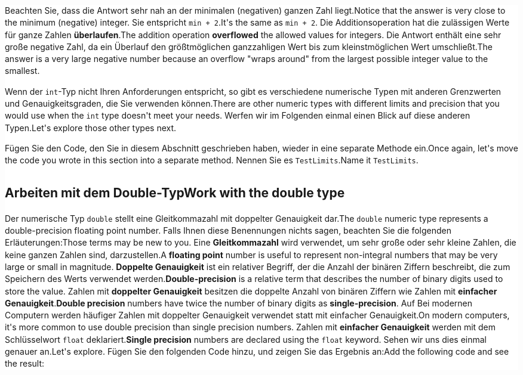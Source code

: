 <span data-ttu-id="32b4f-169">Beachten Sie, dass die Antwort sehr nah an der minimalen (negativen) ganzen Zahl liegt.</span><span class="sxs-lookup"><span data-stu-id="32b4f-169">Notice that the answer is very close to the minimum (negative) integer.</span></span> <span data-ttu-id="32b4f-170">Sie entspricht `min + 2`.</span><span class="sxs-lookup"><span data-stu-id="32b4f-170">It's the same as `min + 2`.</span></span>
<span data-ttu-id="32b4f-171">Die Additionsoperation hat die zulässigen Werte für ganze Zahlen **überlaufen**.</span><span class="sxs-lookup"><span data-stu-id="32b4f-171">The addition operation **overflowed** the allowed values for integers.</span></span>
<span data-ttu-id="32b4f-172">Die Antwort enthält eine sehr große negative Zahl, da ein Überlauf den größtmöglichen ganzzahligen Wert bis zum kleinstmöglichen Wert umschließt.</span><span class="sxs-lookup"><span data-stu-id="32b4f-172">The answer is a very large negative number because an overflow "wraps around" from the largest possible integer value to the smallest.</span></span>

<span data-ttu-id="32b4f-173">Wenn der `int`-Typ nicht Ihren Anforderungen entspricht, so gibt es verschiedene numerische Typen mit anderen Grenzwerten und Genauigkeitsgraden, die Sie verwenden können.</span><span class="sxs-lookup"><span data-stu-id="32b4f-173">There are other numeric types with different limits and precision that you would use when the `int` type doesn't meet your needs.</span></span> <span data-ttu-id="32b4f-174">Werfen wir im Folgenden einmal einen Blick auf diese anderen Typen.</span><span class="sxs-lookup"><span data-stu-id="32b4f-174">Let's explore those other types next.</span></span>

<span data-ttu-id="32b4f-175">Fügen Sie den Code, den Sie in diesem Abschnitt geschrieben haben, wieder in eine separate Methode ein.</span><span class="sxs-lookup"><span data-stu-id="32b4f-175">Once again, let's move the code you wrote in this section into a separate method.</span></span> <span data-ttu-id="32b4f-176">Nennen Sie es `TestLimits`.</span><span class="sxs-lookup"><span data-stu-id="32b4f-176">Name it `TestLimits`.</span></span>

## <a name="work-with-the-double-type"></a><span data-ttu-id="32b4f-177">Arbeiten mit dem Double-Typ</span><span class="sxs-lookup"><span data-stu-id="32b4f-177">Work with the double type</span></span>

<span data-ttu-id="32b4f-178">Der numerische Typ `double` stellt eine Gleitkommazahl mit doppelter Genauigkeit dar.</span><span class="sxs-lookup"><span data-stu-id="32b4f-178">The `double` numeric type represents a double-precision floating point number.</span></span> <span data-ttu-id="32b4f-179">Falls Ihnen diese Benennungen nichts sagen, beachten Sie die folgenden Erläuterungen:</span><span class="sxs-lookup"><span data-stu-id="32b4f-179">Those terms may be new to you.</span></span> <span data-ttu-id="32b4f-180">Eine **Gleitkommazahl** wird verwendet, um sehr große oder sehr kleine Zahlen, die keine ganzen Zahlen sind, darzustellen.</span><span class="sxs-lookup"><span data-stu-id="32b4f-180">A **floating point** number is useful to represent non-integral numbers that may be very large or small in magnitude.</span></span> <span data-ttu-id="32b4f-181">**Doppelte Genauigkeit** ist ein relativer Begriff, der die Anzahl der binären Ziffern beschreibt, die zum Speichern des Werts verwendet werden.</span><span class="sxs-lookup"><span data-stu-id="32b4f-181">**Double-precision** is a relative term that describes the number of binary digits used to store the value.</span></span> <span data-ttu-id="32b4f-182">Zahlen mit **doppelter Genauigkeit** besitzen die doppelte Anzahl von binären Ziffern wie Zahlen mit **einfacher Genauigkeit**.</span><span class="sxs-lookup"><span data-stu-id="32b4f-182">**Double precision** numbers have twice the number of binary digits as **single-precision**.</span></span> <span data-ttu-id="32b4f-183">Auf Bei modernen Computern werden häufiger Zahlen mit doppelter Genauigkeit verwendet statt mit einfacher Genauigkeit.</span><span class="sxs-lookup"><span data-stu-id="32b4f-183">On modern computers, it's more common to use double precision than single precision numbers.</span></span> <span data-ttu-id="32b4f-184">Zahlen mit **einfacher Genauigkeit** werden mit dem Schlüsselwort `float` deklariert.</span><span class="sxs-lookup"><span data-stu-id="32b4f-184">**Single precision** numbers are declared using the `float` keyword.</span></span>
<span data-ttu-id="32b4f-185">Sehen wir uns dies einmal genauer an.</span><span class="sxs-lookup"><span data-stu-id="32b4f-185">Let's explore.</span></span> <span data-ttu-id="32b4f-186">Fügen Sie den folgenden Code hinzu, und zeigen Sie das Ergebnis an:</span><span class="sxs-lookup"><span data-stu-id="32b4f-186">Add the following code and see the result:</span></span>
